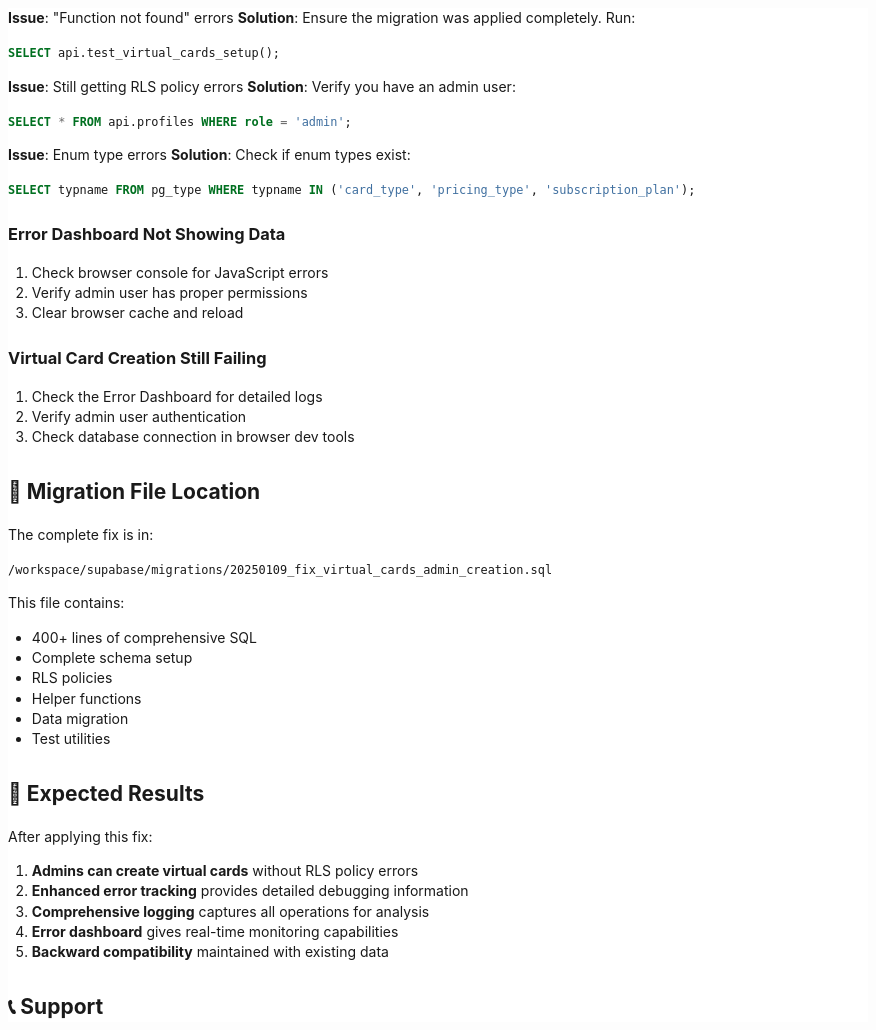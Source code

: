 **Issue**: "Function not found" errors
**Solution**: Ensure the migration was applied completely. Run:
```sql
SELECT api.test_virtual_cards_setup();
```

**Issue**: Still getting RLS policy errors
**Solution**: Verify you have an admin user:
```sql
SELECT * FROM api.profiles WHERE role = 'admin';
```

**Issue**: Enum type errors
**Solution**: Check if enum types exist:
```sql
SELECT typname FROM pg_type WHERE typname IN ('card_type', 'pricing_type', 'subscription_plan');
```

### Error Dashboard Not Showing Data
1. Check browser console for JavaScript errors
2. Verify admin user has proper permissions
3. Clear browser cache and reload

### Virtual Card Creation Still Failing
1. Check the Error Dashboard for detailed logs
2. Verify admin user authentication
3. Check database connection in browser dev tools

## 📝 **Migration File Location**

The complete fix is in:
```
/workspace/supabase/migrations/20250109_fix_virtual_cards_admin_creation.sql
```

This file contains:
- 400+ lines of comprehensive SQL
- Complete schema setup
- RLS policies
- Helper functions
- Data migration
- Test utilities

## 🎉 **Expected Results**

After applying this fix:
1. **Admins can create virtual cards** without RLS policy errors
2. **Enhanced error tracking** provides detailed debugging information
3. **Comprehensive logging** captures all operations for analysis
4. **Error dashboard** gives real-time monitoring capabilities
5. **Backward compatibility** maintained with existing data

## 📞 **Support**
